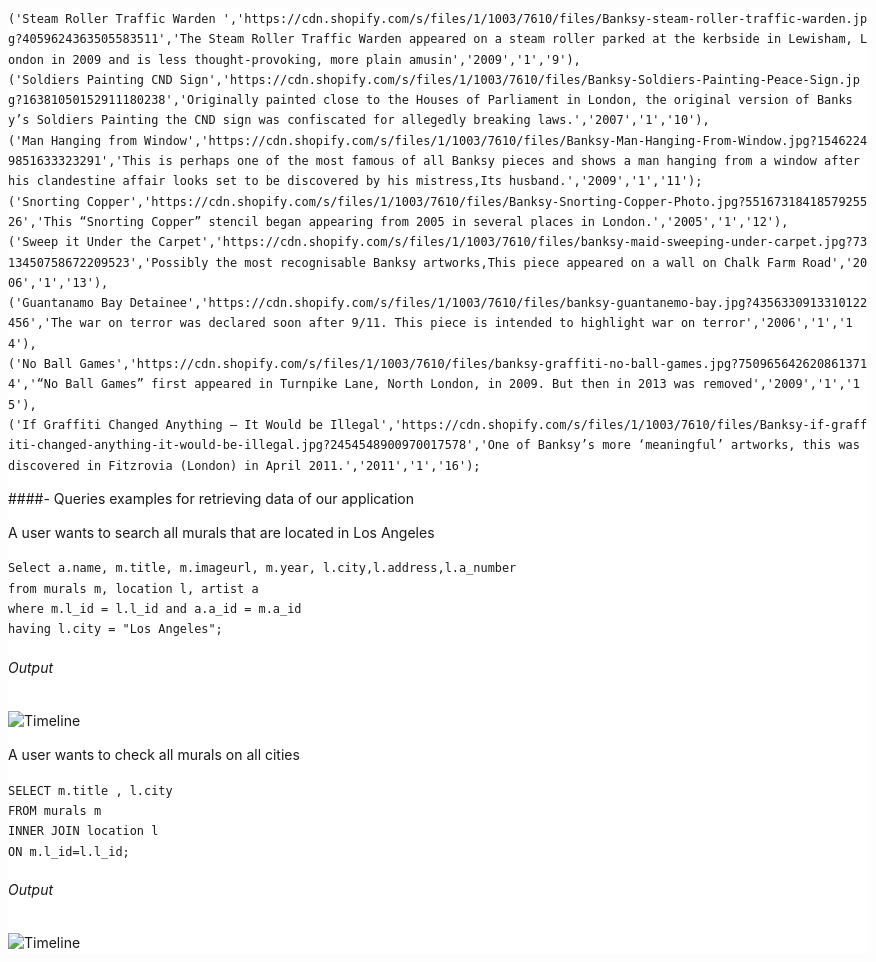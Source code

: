 ```mysql
('Steam Roller Traffic Warden ','https://cdn.shopify.com/s/files/1/1003/7610/files/Banksy-steam-roller-traffic-warden.jpg?4059624363505583511','The Steam Roller Traffic Warden appeared on a steam roller parked at the kerbside in Lewisham, London in 2009 and is less thought-provoking, more plain amusin','2009','1','9'),
('Soldiers Painting CND Sign','https://cdn.shopify.com/s/files/1/1003/7610/files/Banksy-Soldiers-Painting-Peace-Sign.jpg?16381050152911180238','Originally painted close to the Houses of Parliament in London, the original version of Banksy’s Soldiers Painting the CND sign was confiscated for allegedly breaking laws.','2007','1','10'),
('Man Hanging from Window','https://cdn.shopify.com/s/files/1/1003/7610/files/Banksy-Man-Hanging-From-Window.jpg?15462249851633323291','This is perhaps one of the most famous of all Banksy pieces and shows a man hanging from a window after his clandestine affair looks set to be discovered by his mistress‚Its husband.','2009','1','11');
('Snorting Copper','https://cdn.shopify.com/s/files/1/1003/7610/files/Banksy-Snorting-Copper-Photo.jpg?5516731841857925526','This “Snorting Copper” stencil began appearing from 2005 in several places in London.','2005','1','12'),
('Sweep it Under the Carpet','https://cdn.shopify.com/s/files/1/1003/7610/files/banksy-maid-sweeping-under-carpet.jpg?7313450758672209523','Possibly the most recognisable Banksy artworks,This piece appeared on a wall on Chalk Farm Road','2006','1','13'),
('Guantanamo Bay Detainee','https://cdn.shopify.com/s/files/1/1003/7610/files/banksy-guantanemo-bay.jpg?4356330913310122456','The war on terror was declared soon after 9/11. This piece is intended to highlight war on terror','2006','1','14'),
('No Ball Games','https://cdn.shopify.com/s/files/1/1003/7610/files/banksy-graffiti-no-ball-games.jpg?7509656426208613714','“No Ball Games” first appeared in Turnpike Lane, North London, in 2009. But then in 2013 was removed','2009','1','15'),
('If Graffiti Changed Anything – It Would be Illegal','https://cdn.shopify.com/s/files/1/1003/7610/files/Banksy-if-graffiti-changed-anything-it-would-be-illegal.jpg?2454548900970017578','One of Banksy’s more ‘meaningful’ artworks, this was discovered in Fitzrovia (London) in April 2011.','2011','1','16');

```

####- Queries examples for retrieving data of our application

A user wants to search all murals that are located in Los Angeles
```mysql
Select a.name, m.title, m.imageurl, m.year, l.city,l.address,l.a_number
from murals m, location l, artist a
where m.l_id = l.l_id and a.a_id = m.a_id
having l.city = "Los Angeles";
```
###### Output
![Timeline](http://kburchardt.com/dbcs/LA.png)

A user wants to check all murals on all cities
```mysql
SELECT m.title , l.city
FROM murals m 
INNER JOIN location l
ON m.l_id=l.l_id;
```
###### Output
![Timeline](http://kburchardt.com/dbcs/citymurals.png)
